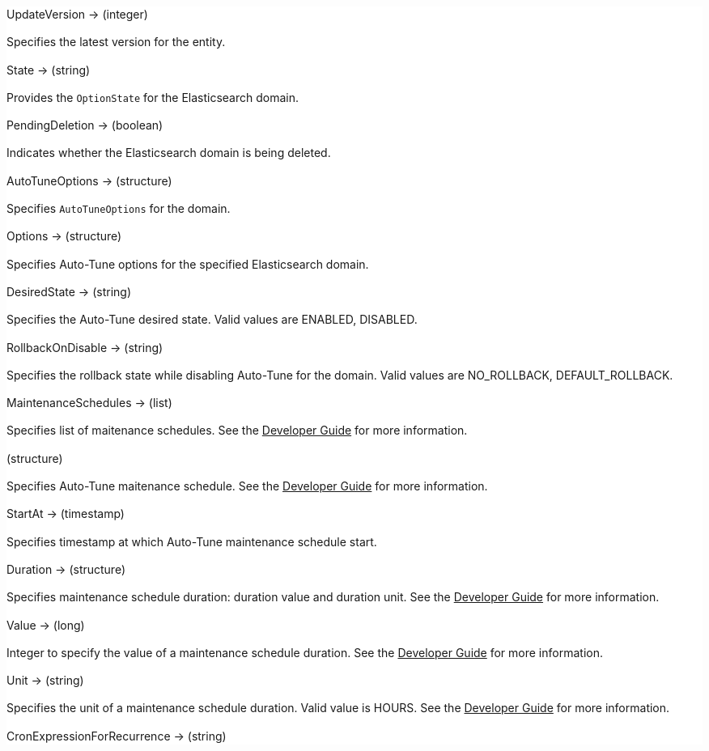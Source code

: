 UpdateVersion -> (integer)

Specifies the latest version for the entity.

State -> (string)

Provides the `OptionState` for the Elasticsearch domain.

PendingDeletion -> (boolean)

Indicates whether the Elasticsearch domain is being deleted.

AutoTuneOptions -> (structure)

Specifies `AutoTuneOptions` for the domain.

Options -> (structure)

Specifies Auto-Tune options for the specified Elasticsearch domain.

DesiredState -> (string)

Specifies the Auto-Tune desired state. Valid values are ENABLED, DISABLED.

RollbackOnDisable -> (string)

Specifies the rollback state while disabling Auto-Tune for the domain. Valid values are NO_ROLLBACK, DEFAULT_ROLLBACK.

MaintenanceSchedules -> (list)

Specifies list of maitenance schedules. See the [Developer Guide](https://docs.aws.amazon.com/elasticsearch-service/latest/developerguide/auto-tune.html) for more information.

(structure)

Specifies Auto-Tune maitenance schedule. See the [Developer Guide](https://docs.aws.amazon.com/elasticsearch-service/latest/developerguide/auto-tune.html) for more information.

StartAt -> (timestamp)

Specifies timestamp at which Auto-Tune maintenance schedule start.

Duration -> (structure)

Specifies maintenance schedule duration: duration value and duration unit. See the [Developer Guide](https://docs.aws.amazon.com/elasticsearch-service/latest/developerguide/auto-tune.html) for more information.

Value -> (long)

Integer to specify the value of a maintenance schedule duration. See the [Developer Guide](https://docs.aws.amazon.com/elasticsearch-service/latest/developerguide/auto-tune.html) for more information.

Unit -> (string)

Specifies the unit of a maintenance schedule duration. Valid value is HOURS. See the [Developer Guide](https://docs.aws.amazon.com/elasticsearch-service/latest/developerguide/auto-tune.html) for more information.

CronExpressionForRecurrence -> (string)
